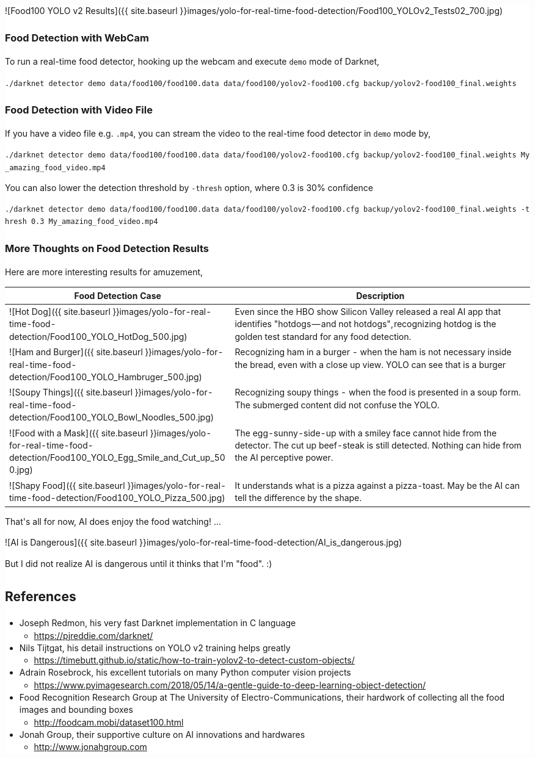 ![Food100 YOLO v2 Results]({{ site.baseurl }}images/yolo-for-real-time-food-detection/Food100_YOLOv2_Tests02_700.jpg)


### Food Detection with WebCam
To run a real-time food detector, hooking up the webcam and execute `demo` mode of Darknet,

```
./darknet detector demo data/food100/food100.data data/food100/yolov2-food100.cfg backup/yolov2-food100_final.weights
```

### Food Detection with Video File
If you have a video file e.g. `.mp4`, you can stream the video to the real-time food detector in `demo` mode by,

```
./darknet detector demo data/food100/food100.data data/food100/yolov2-food100.cfg backup/yolov2-food100_final.weights My_amazing_food_video.mp4
```

You can also lower the detection threshold by `-thresh` option, where 0.3 is 30% confidence

```
./darknet detector demo data/food100/food100.data data/food100/yolov2-food100.cfg backup/yolov2-food100_final.weights -thresh 0.3 My_amazing_food_video.mp4
```

### More Thoughts on Food Detection Results
Here are more interesting results for amuzement,

| Food Detection Case | Description |
|---------------------|-------------|
| ![Hot Dog]({{ site.baseurl }}images/yolo-for-real-time-food-detection/Food100_YOLO_HotDog_500.jpg) | Even since the HBO show Silicon Valley released a real AI app that identifies "hotdogs — and not hotdogs", recognizing hotdog is the golden test standard for any food detection.  |
| ![Ham and Burger]({{ site.baseurl }}images/yolo-for-real-time-food-detection/Food100_YOLO_Hambruger_500.jpg) | Recognizing ham in a burger - when the ham is not necessary inside the bread, even with a close up view. YOLO can see that is a burger |
| ![Soupy Things]({{ site.baseurl }}images/yolo-for-real-time-food-detection/Food100_YOLO_Bowl_Noodles_500.jpg) | Recognizing soupy things - when the food is presented in a soup form. The submerged content did not confuse the YOLO. |
| ![Food with a Mask]({{ site.baseurl }}images/yolo-for-real-time-food-detection/Food100_YOLO_Egg_Smile_and_Cut_up_500.jpg) | The egg-sunny-side-up with a smiley face cannot hide from the detector. The cut up beef-steak is still detected. Nothing can hide from the AI perceptive power. |
| ![Shapy Food]({{ site.baseurl }}images/yolo-for-real-time-food-detection/Food100_YOLO_Pizza_500.jpg) | It understands what is a pizza against a pizza-toast. May be the AI can tell the difference by the shape. |

>

That's all for now, AI does enjoy the food watching! ...

![AI is Dangerous]({{ site.baseurl }}images/yolo-for-real-time-food-detection/AI_is_dangerous.jpg)

But I did not realize AI is dangerous until it thinks that I'm "food". :)

## References
* Joseph Redmon, his very fast Darknet implementation in C language
  * <https://pjreddie.com/darknet/>
* Nils Tijtgat, his detail instructions on YOLO v2 training helps greatly
  * <https://timebutt.github.io/static/how-to-train-yolov2-to-detect-custom-objects/>
* Adrain Rosebrock, his excellent tutorials on many Python computer vision projects
  * <https://www.pyimagesearch.com/2018/05/14/a-gentle-guide-to-deep-learning-object-detection/>
* Food Recognition Research Group at The University of Electro-Communications, their hardwork of collecting all the food images and bounding boxes
  * <http://foodcam.mobi/dataset100.html>
* Jonah Group, their supportive culture on AI innovations and hardwares
  * <http://www.jonahgroup.com>
